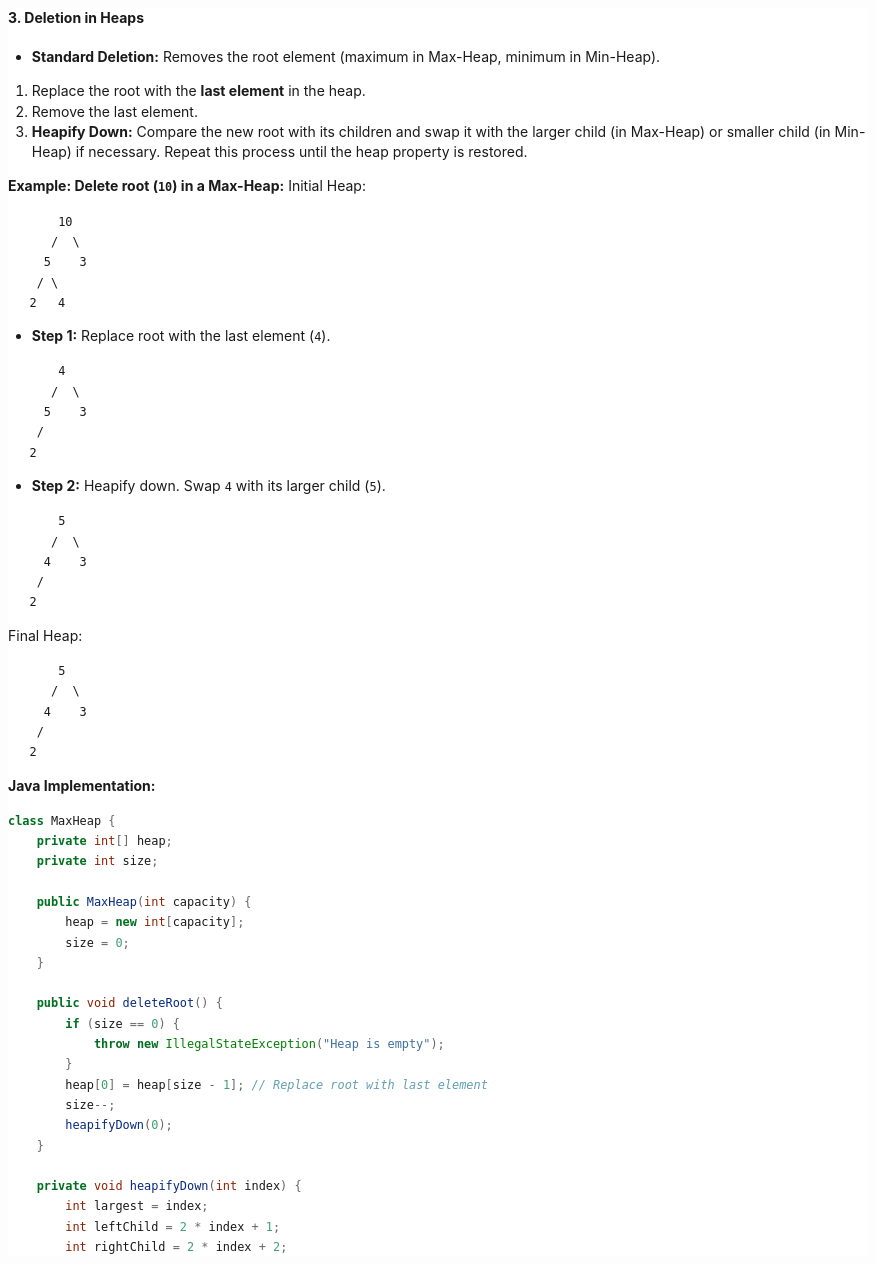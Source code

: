 #### **3. Deletion in Heaps**
- **Standard Deletion:** Removes the root element (maximum in Max-Heap, minimum in Min-Heap).
1. Replace the root with the **last element** in the heap.
2. Remove the last element.
3. **Heapify Down:** Compare the new root with its children and swap it with the larger child (in Max-Heap) or smaller child (in Min-Heap) if necessary. Repeat this process until the heap property is restored.

**Example: Delete root (`10`) in a Max-Heap:**
Initial Heap:
```
       10
      /  \
     5    3
    / \
   2   4
```
- **Step 1:** Replace root with the last element (`4`).
```
       4
      /  \
     5    3
    / 
   2   
```
- **Step 2:** Heapify down. Swap `4` with its larger child (`5`).
```
       5
      /  \
     4    3
    / 
   2   
```
Final Heap:
```
       5
      /  \
     4    3
    / 
   2   
```

**Java Implementation:**
```java
class MaxHeap {
    private int[] heap;
    private int size;

    public MaxHeap(int capacity) {
        heap = new int[capacity];
        size = 0;
    }

    public void deleteRoot() {
        if (size == 0) {
            throw new IllegalStateException("Heap is empty");
        }
        heap[0] = heap[size - 1]; // Replace root with last element
        size--;
        heapifyDown(0);
    }

    private void heapifyDown(int index) {
        int largest = index;
        int leftChild = 2 * index + 1;
        int rightChild = 2 * index + 2;
```